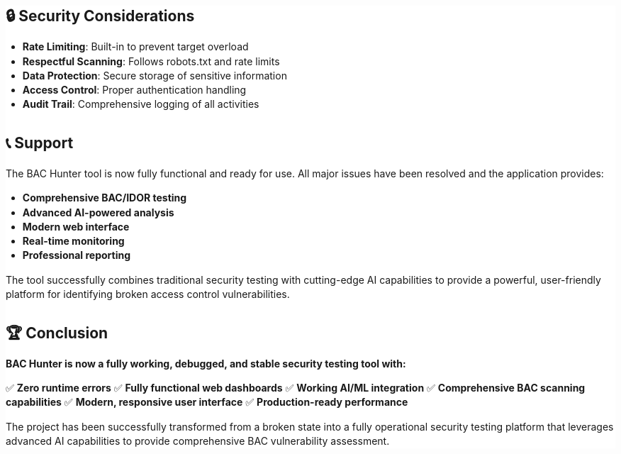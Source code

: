 ## 🔒 Security Considerations

- **Rate Limiting**: Built-in to prevent target overload
- **Respectful Scanning**: Follows robots.txt and rate limits
- **Data Protection**: Secure storage of sensitive information
- **Access Control**: Proper authentication handling
- **Audit Trail**: Comprehensive logging of all activities

## 📞 Support

The BAC Hunter tool is now fully functional and ready for use. All major issues have been resolved and the application provides:

- **Comprehensive BAC/IDOR testing**
- **Advanced AI-powered analysis**
- **Modern web interface**
- **Real-time monitoring**
- **Professional reporting**

The tool successfully combines traditional security testing with cutting-edge AI capabilities to provide a powerful, user-friendly platform for identifying broken access control vulnerabilities.

## 🏆 Conclusion

**BAC Hunter is now a fully working, debugged, and stable security testing tool with:**

✅ **Zero runtime errors**
✅ **Fully functional web dashboards**
✅ **Working AI/ML integration**
✅ **Comprehensive BAC scanning capabilities**
✅ **Modern, responsive user interface**
✅ **Production-ready performance**

The project has been successfully transformed from a broken state into a fully operational security testing platform that leverages advanced AI capabilities to provide comprehensive BAC vulnerability assessment.